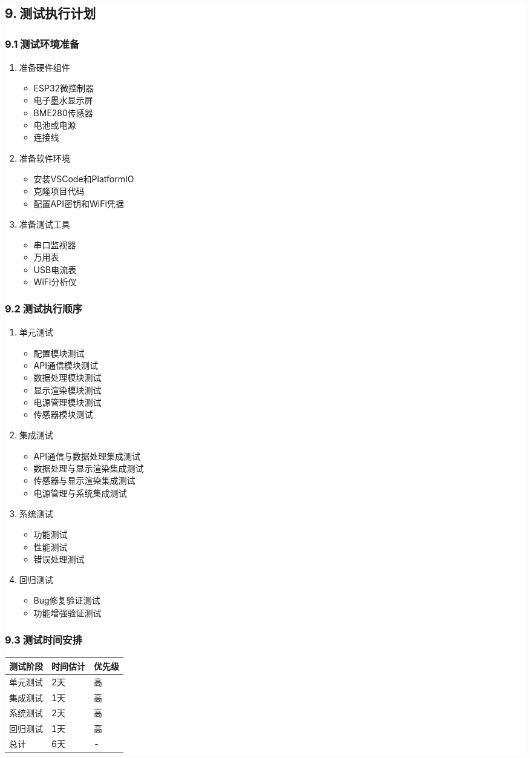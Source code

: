 ## 9. 测试执行计划

### 9.1 测试环境准备

1. 准备硬件组件
   - ESP32微控制器
   - 电子墨水显示屏
   - BME280传感器
   - 电池或电源
   - 连接线

2. 准备软件环境
   - 安装VSCode和PlatformIO
   - 克隆项目代码
   - 配置API密钥和WiFi凭据

3. 准备测试工具
   - 串口监视器
   - 万用表
   - USB电流表
   - WiFi分析仪

### 9.2 测试执行顺序

1. 单元测试
   - 配置模块测试
   - API通信模块测试
   - 数据处理模块测试
   - 显示渲染模块测试
   - 电源管理模块测试
   - 传感器模块测试

2. 集成测试
   - API通信与数据处理集成测试
   - 数据处理与显示渲染集成测试
   - 传感器与显示渲染集成测试
   - 电源管理与系统集成测试

3. 系统测试
   - 功能测试
   - 性能测试
   - 错误处理测试

4. 回归测试
   - Bug修复验证测试
   - 功能增强验证测试

### 9.3 测试时间安排

| 测试阶段 | 时间估计 | 优先级 |
|---------|---------|-------|
| 单元测试 | 2天 | 高 |
| 集成测试 | 1天 | 高 |
| 系统测试 | 2天 | 高 |
| 回归测试 | 1天 | 高 |
| 总计 | 6天 | - |
